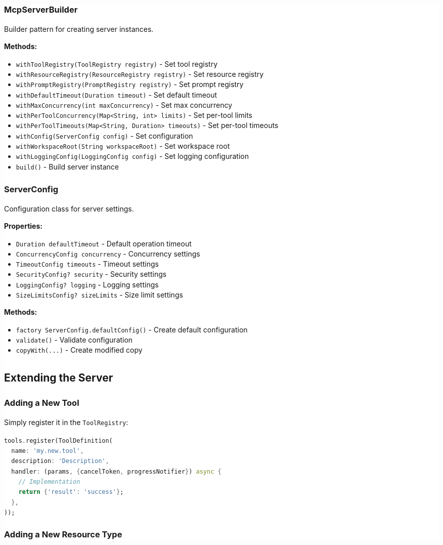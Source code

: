 ### McpServerBuilder

Builder pattern for creating server instances.

**Methods:**
- `withToolRegistry(ToolRegistry registry)` - Set tool registry
- `withResourceRegistry(ResourceRegistry registry)` - Set resource registry
- `withPromptRegistry(PromptRegistry registry)` - Set prompt registry
- `withDefaultTimeout(Duration timeout)` - Set default timeout
- `withMaxConcurrency(int maxConcurrency)` - Set max concurrency
- `withPerToolConcurrency(Map<String, int> limits)` - Set per-tool limits
- `withPerToolTimeouts(Map<String, Duration> timeouts)` - Set per-tool timeouts
- `withConfig(ServerConfig config)` - Set configuration
- `withWorkspaceRoot(String workspaceRoot)` - Set workspace root
- `withLoggingConfig(LoggingConfig config)` - Set logging configuration
- `build()` - Build server instance

### ServerConfig

Configuration class for server settings.

**Properties:**
- `Duration defaultTimeout` - Default operation timeout
- `ConcurrencyConfig concurrency` - Concurrency settings
- `TimeoutConfig timeouts` - Timeout settings
- `SecurityConfig? security` - Security settings
- `LoggingConfig? logging` - Logging settings
- `SizeLimitsConfig? sizeLimits` - Size limit settings

**Methods:**
- `factory ServerConfig.defaultConfig()` - Create default configuration
- `validate()` - Validate configuration
- `copyWith(...)` - Create modified copy

## Extending the Server

### Adding a New Tool

Simply register it in the `ToolRegistry`:

```dart
tools.register(ToolDefinition(
  name: 'my.new.tool',
  description: 'Description',
  handler: (params, {cancelToken, progressNotifier}) async {
    // Implementation
    return {'result': 'success'};
  },
));
```

### Adding a New Resource Type
